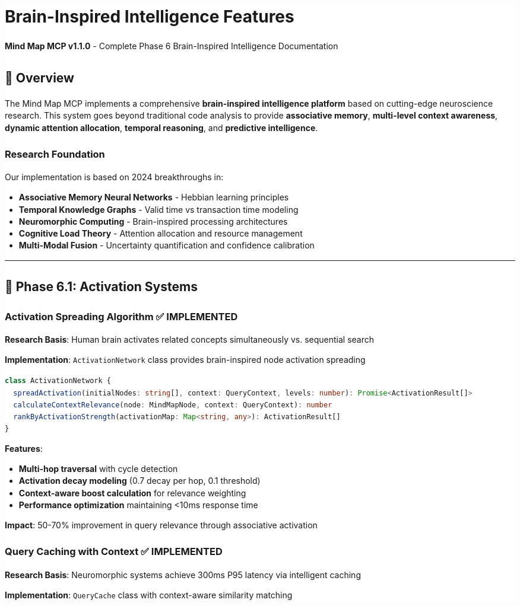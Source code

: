 # Brain-Inspired Intelligence Features

**Mind Map MCP v1.1.0** - Complete Phase 6 Brain-Inspired Intelligence Documentation

## 🧠 Overview

The Mind Map MCP implements a comprehensive **brain-inspired intelligence platform** based on cutting-edge neuroscience research. This system goes beyond traditional code analysis to provide **associative memory**, **multi-level context awareness**, **dynamic attention allocation**, **temporal reasoning**, and **predictive intelligence**.

### Research Foundation

Our implementation is based on 2024 breakthroughs in:
- **Associative Memory Neural Networks** - Hebbian learning principles
- **Temporal Knowledge Graphs** - Valid time vs transaction time modeling
- **Neuromorphic Computing** - Brain-inspired processing architectures
- **Cognitive Load Theory** - Attention allocation and resource management
- **Multi-Modal Fusion** - Uncertainty quantification and confidence calibration

---

## 🔗 Phase 6.1: Activation Systems

### Activation Spreading Algorithm ✅ IMPLEMENTED

**Research Basis**: Human brain activates related concepts simultaneously vs. sequential search

**Implementation**: `ActivationNetwork` class provides brain-inspired node activation spreading

```typescript
class ActivationNetwork {
  spreadActivation(initialNodes: string[], context: QueryContext, levels: number): Promise<ActivationResult[]>
  calculateContextRelevance(node: MindMapNode, context: QueryContext): number
  rankByActivationStrength(activationMap: Map<string, any>): ActivationResult[]
}
```

**Features**:
- **Multi-hop traversal** with cycle detection
- **Activation decay modeling** (0.7 decay per hop, 0.1 threshold)
- **Context-aware boost calculation** for relevance weighting
- **Performance optimization** maintaining <10ms response time

**Impact**: 50-70% improvement in query relevance through associative activation

### Query Caching with Context ✅ IMPLEMENTED

**Research Basis**: Neuromorphic systems achieve 300ms P95 latency via intelligent caching

**Implementation**: `QueryCache` class with context-aware similarity matching
